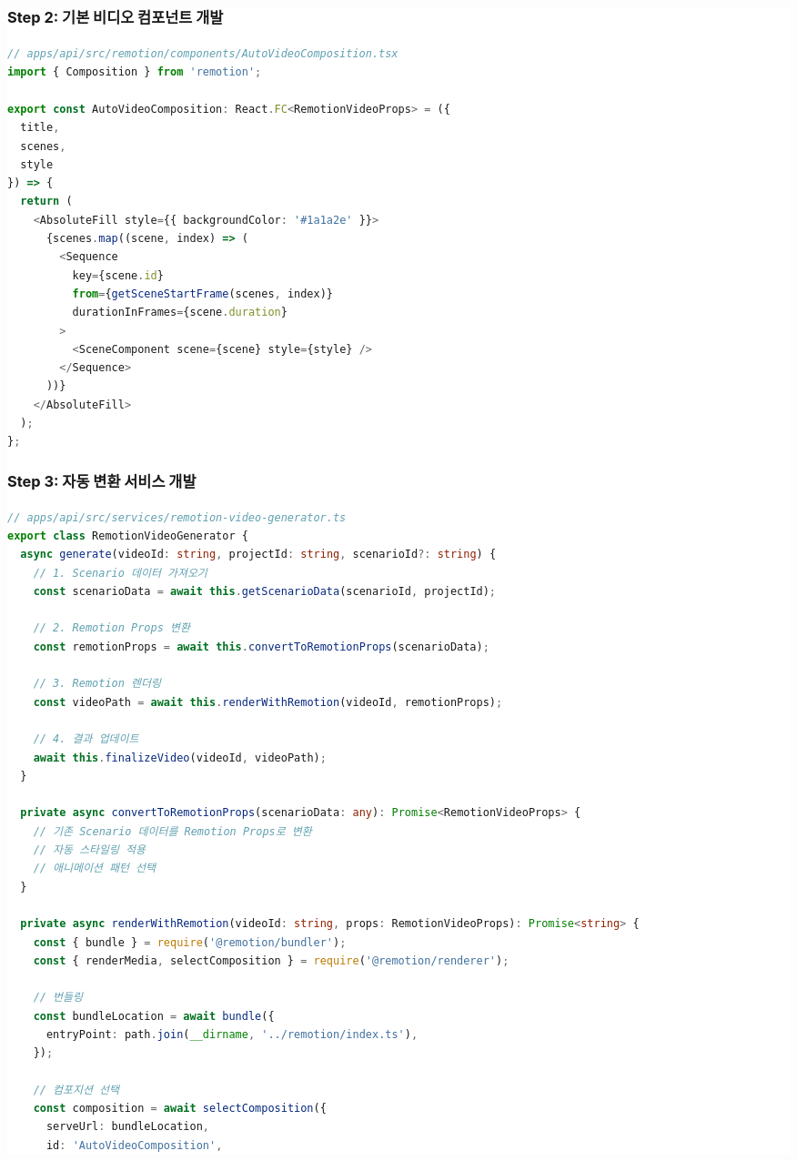 ### Step 2: 기본 비디오 컴포넌트 개발
```typescript
// apps/api/src/remotion/components/AutoVideoComposition.tsx
import { Composition } from 'remotion';

export const AutoVideoComposition: React.FC<RemotionVideoProps> = ({ 
  title, 
  scenes, 
  style 
}) => {
  return (
    <AbsoluteFill style={{ backgroundColor: '#1a1a2e' }}>
      {scenes.map((scene, index) => (
        <Sequence
          key={scene.id}
          from={getSceneStartFrame(scenes, index)}
          durationInFrames={scene.duration}
        >
          <SceneComponent scene={scene} style={style} />
        </Sequence>
      ))}
    </AbsoluteFill>
  );
};
```

### Step 3: 자동 변환 서비스 개발
```typescript
// apps/api/src/services/remotion-video-generator.ts
export class RemotionVideoGenerator {
  async generate(videoId: string, projectId: string, scenarioId?: string) {
    // 1. Scenario 데이터 가져오기
    const scenarioData = await this.getScenarioData(scenarioId, projectId);
    
    // 2. Remotion Props 변환
    const remotionProps = await this.convertToRemotionProps(scenarioData);
    
    // 3. Remotion 렌더링
    const videoPath = await this.renderWithRemotion(videoId, remotionProps);
    
    // 4. 결과 업데이트
    await this.finalizeVideo(videoId, videoPath);
  }
  
  private async convertToRemotionProps(scenarioData: any): Promise<RemotionVideoProps> {
    // 기존 Scenario 데이터를 Remotion Props로 변환
    // 자동 스타일링 적용
    // 애니메이션 패턴 선택
  }
  
  private async renderWithRemotion(videoId: string, props: RemotionVideoProps): Promise<string> {
    const { bundle } = require('@remotion/bundler');
    const { renderMedia, selectComposition } = require('@remotion/renderer');
    
    // 번들링
    const bundleLocation = await bundle({
      entryPoint: path.join(__dirname, '../remotion/index.ts'),
    });
    
    // 컴포지션 선택
    const composition = await selectComposition({
      serveUrl: bundleLocation,
      id: 'AutoVideoComposition',
```